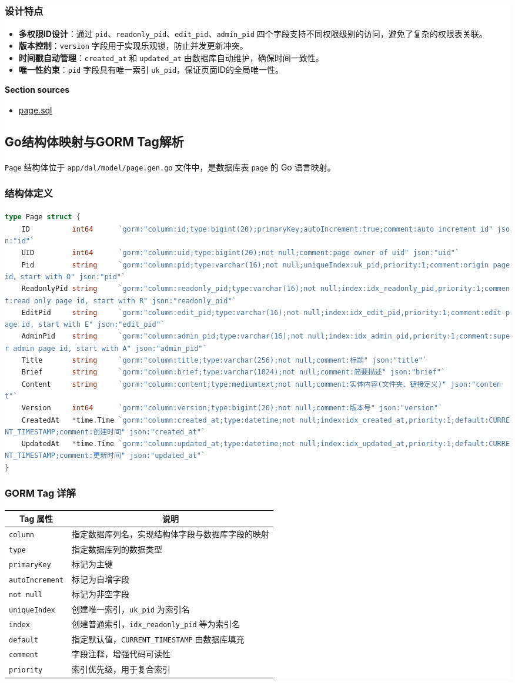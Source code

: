 ### 设计特点
- **多权限ID设计**：通过 `pid`、`readonly_pid`、`edit_pid`、`admin_pid` 四个字段支持不同权限级别的访问，避免了复杂的权限表关联。
- **版本控制**：`version` 字段用于实现乐观锁，防止并发更新冲突。
- **时间戳自动管理**：`created_at` 和 `updated_at` 由数据库自动维护，确保时间一致性。
- **唯一性约束**：`pid` 字段具有唯一索引 `uk_pid`，保证页面ID的全局唯一性。

**Section sources**
- [page.sql](file://app/dal/gensql/page.sql#L1-L27)

## Go结构体映射与GORM Tag解析
`Page` 结构体位于 `app/dal/model/page.gen.go` 文件中，是数据库表 `page` 的 Go 语言映射。

### 结构体定义
```go
type Page struct {
	ID          int64      `gorm:"column:id;type:bigint(20);primaryKey;autoIncrement:true;comment:auto increment id" json:"id"`
	UID         int64      `gorm:"column:uid;type:bigint(20);not null;comment:page owner of uid" json:"uid"`
	Pid         string     `gorm:"column:pid;type:varchar(16);not null;uniqueIndex:uk_pid,priority:1;comment:origin page id，start with O" json:"pid"`
	ReadonlyPid string     `gorm:"column:readonly_pid;type:varchar(16);not null;index:idx_readonly_pid,priority:1;comment:read only page id, start with R" json:"readonly_pid"`
	EditPid     string     `gorm:"column:edit_pid;type:varchar(16);not null;index:idx_edit_pid,priority:1;comment:edit page id, start with E" json:"edit_pid"`
	AdminPid    string     `gorm:"column:admin_pid;type:varchar(16);not null;index:idx_admin_pid,priority:1;comment:super admin page id, start with A" json:"admin_pid"`
	Title       string     `gorm:"column:title;type:varchar(256);not null;comment:标题" json:"title"`
	Brief       string     `gorm:"column:brief;type:varchar(1024);not null;comment:简要描述" json:"brief"`
	Content     string     `gorm:"column:content;type:mediumtext;not null;comment:实体内容(文件夹、链接定义)" json:"content"`
	Version     int64      `gorm:"column:version;type:bigint(20);not null;comment:版本号" json:"version"`
	CreatedAt   *time.Time `gorm:"column:created_at;type:datetime;not null;index:idx_created_at,priority:1;default:CURRENT_TIMESTAMP;comment:创建时间" json:"created_at"`
	UpdatedAt   *time.Time `gorm:"column:updated_at;type:datetime;not null;index:idx_updated_at,priority:1;default:CURRENT_TIMESTAMP;comment:更新时间" json:"updated_at"`
}
```

### GORM Tag 详解
| Tag 属性 | 说明 |
|---------|------|
| `column` | 指定数据库列名，实现结构体字段与数据库字段的映射 |
| `type` | 指定数据库列的数据类型 |
| `primaryKey` | 标记为主键 |
| `autoIncrement` | 标记为自增字段 |
| `not null` | 标记为非空字段 |
| `uniqueIndex` | 创建唯一索引，`uk_pid` 为索引名 |
| `index` | 创建普通索引，`idx_readonly_pid` 等为索引名 |
| `default` | 指定默认值，`CURRENT_TIMESTAMP` 由数据库填充 |
| `comment` | 字段注释，增强代码可读性 |
| `priority` | 索引优先级，用于复合索引 |
